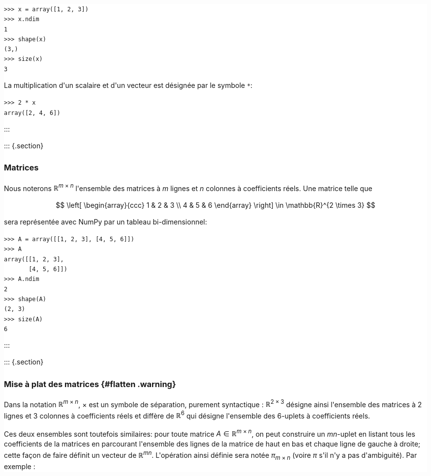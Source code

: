    >>> x = array([1, 2, 3])
    >>> x.ndim
    1
    >>> shape(x)
    (3,)
    >>> size(x)
    3

La multiplication d'un scalaire et d'un vecteur est désignée par le
symbole `*`:

    >>> 2 * x
    array([2, 4, 6])
:::

::: {.section}
### Matrices

Nous noterons $\mathbb{R}^{m \times n}$ l'ensemble des matrices à $m$
lignes et $n$ colonnes à coefficients réels. Une matrice telle que

$$
\left[
\begin{array}{ccc}
1 & 2 & 3 \\
4 & 5 & 6
\end{array}
\right] \in \mathbb{R}^{2 \times 3}
$$

sera représentée avec NumPy par un tableau bi-dimensionnel:

    >>> A = array([[1, 2, 3], [4, 5, 6]])
    >>> A
    array([[1, 2, 3],
           [4, 5, 6]])
    >>> A.ndim
    2
    >>> shape(A)
    (2, 3)
    >>> size(A)
    6
:::

::: {.section}
### Mise à plat des matrices {#flatten .warning}

Dans la notation $\mathbb{R}^{m \times n}$, $\times$ est un symbole de
séparation, purement syntactique : $\mathbb{R}^{2 \times 3}$ désigne
ainsi l'ensemble des matrices à 2 lignes et 3 colonnes à coefficients
réels et diffère de $\mathbb{R}^6$ qui désigne l'ensemble des $6$-uplets
à coefficients réels.

Ces deux ensembles sont toutefois similaires: pour toute matrice
$A \in \mathbb{R}^{m\times n}$, on peut construire un $mn$-uplet en
listant tous les coefficients de la matrices en parcourant l'ensemble
des lignes de la matrice de haut en bas et chaque ligne de gauche à
droite; cette façon de faire définit un vecteur de $\mathbb{R}^{mn}$.
L'opération ainsi définie sera notée $\pi_{m\times n}$ (voire $\pi$ s'il
n'y a pas d'ambiguité). Par exemple :
